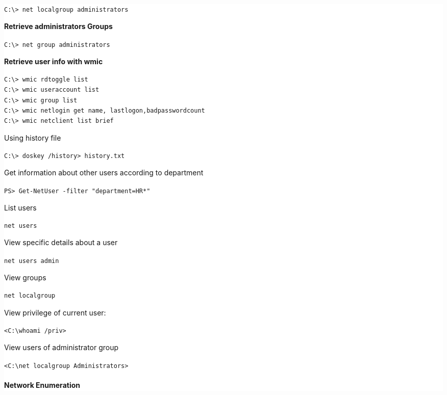 ```
C:\> net localgroup administrators
```

**Retrieve administrators Groups**

```
C:\> net group administrators
```

**Retrieve user info with wmic**

```
C:\> wmic rdtoggle list
C:\> wmic useraccount list
C:\> wmic group list
C:\> wmic netlogin get name, lastlogon,badpasswordcount
C:\> wmic netclient list brief
```

Using history file

```
C:\> doskey /history> history.txt
```

Get information about other users according to department

```
PS> Get-NetUser -filter "department=HR*"
```

List users

```
net users
```

View specific details about a user

```
net users admin
```

View groups

```
net localgroup
```

View privilege of current user:

```
<C:\whoami /priv>
```

View users of administrator group

```
<C:\net localgroup Administrators>
```

#### Network Enumeration
